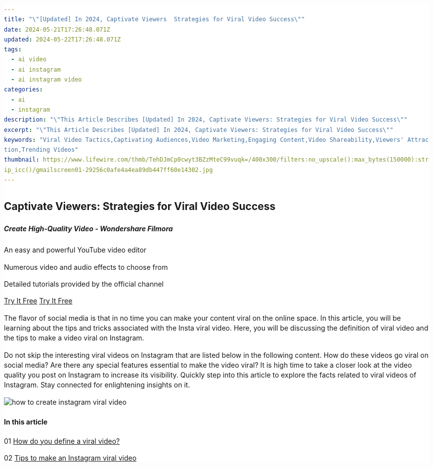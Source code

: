 ```yaml
---
title: "\"[Updated] In 2024, Captivate Viewers  Strategies for Viral Video Success\""
date: 2024-05-21T17:26:48.071Z
updated: 2024-05-22T17:26:48.071Z
tags:
  - ai video
  - ai instagram
  - ai instagram video
categories:
  - ai
  - instagram
description: "\"This Article Describes [Updated] In 2024, Captivate Viewers: Strategies for Viral Video Success\""
excerpt: "\"This Article Describes [Updated] In 2024, Captivate Viewers: Strategies for Viral Video Success\""
keywords: "Viral Video Tactics,Captivating Audiences,Video Marketing,Engaging Content,Video Shareability,Viewers' Attraction,Trending Videos"
thumbnail: https://www.lifewire.com/thmb/TehDJmCp0cwyt3BZzMteC99vuqk=/400x300/filters:no_upscale():max_bytes(150000):strip_icc()/gmailscreen01-29256c0afe4a4ea89db447ff60e14302.jpg
---
```


## Captivate Viewers: Strategies for Viral Video Success

##### Create High-Quality Video - Wondershare Filmora

An easy and powerful YouTube video editor

Numerous video and audio effects to choose from

Detailed tutorials provided by the official channel

[Try It Free](https://tools.techidaily.com/wondershare/filmora/download/) [Try It Free](https://tools.techidaily.com/wondershare/filmora/download/)

The flavor of social media is that in no time you can make your content viral on the online space. In this article, you will be learning about the tips and tricks associated with the Insta viral video. Here, you will be discussing the definition of viral video and the tips to make a video viral on Instagram.

Do not skip the interesting viral videos on Instagram that are listed below in the following content. How do these videos go viral on social media? Are there any special features essential to make the video viral? It is high time to take a closer look at the video quality you post on Instagram to increase its visibility. Quickly step into this article to explore the facts related to viral videos of Instagram. Stay connected for enlightening insights on it.

![how to create instagram viral video](https://images.wondershare.com/filmora/article-images/2021/instagram-viral-video-1.jpg)

#### In this article

01 [How do you define a viral video?](#part1)

02 [Tips to make an Instagram viral video](#part2)
